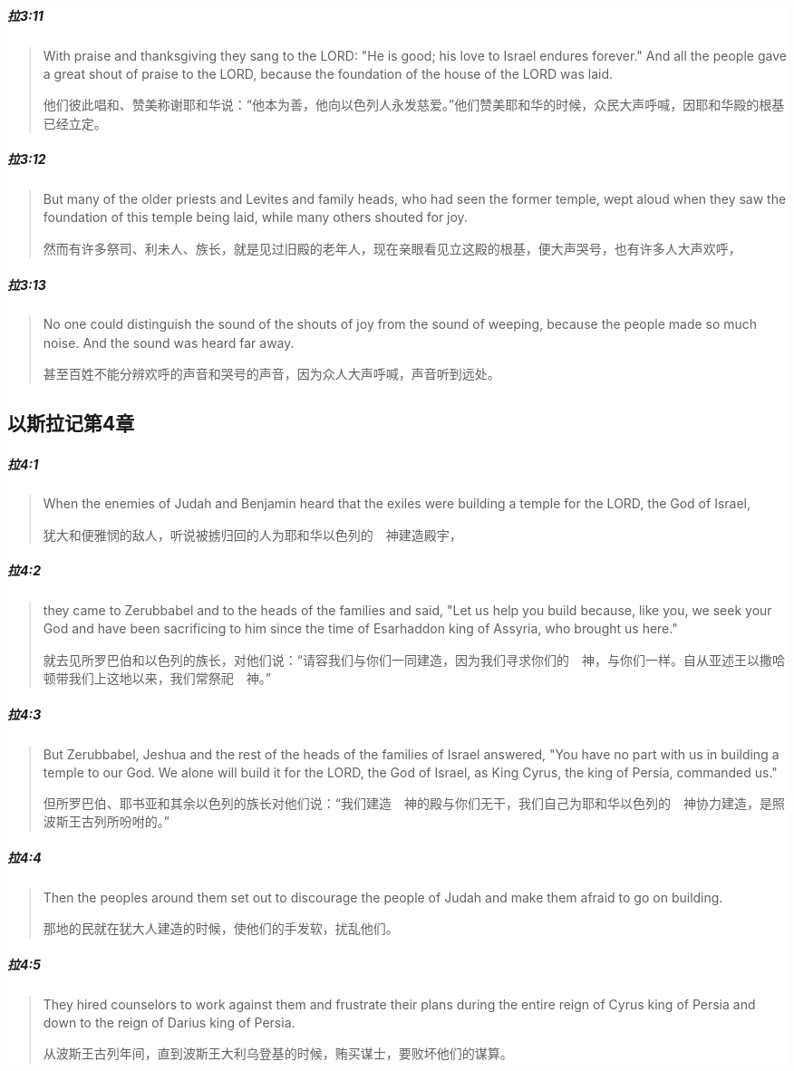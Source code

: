 
##### 拉3:11
> With praise and thanksgiving they sang to the LORD: "He is good; his love to Israel endures forever." And all the people gave a great shout of praise to the LORD, because the foundation of the house of the LORD was laid.
>
> 他们彼此唱和、赞美称谢耶和华说：“他本为善，他向以色列人永发慈爱。”他们赞美耶和华的时候，众民大声呼喊，因耶和华殿的根基已经立定。


##### 拉3:12
> But many of the older priests and Levites and family heads, who had seen the former temple, wept aloud when they saw the foundation of this temple being laid, while many others shouted for joy.
>
> 然而有许多祭司、利未人、族长，就是见过旧殿的老年人，现在亲眼看见立这殿的根基，便大声哭号，也有许多人大声欢呼，


##### 拉3:13
> No one could distinguish the sound of the shouts of joy from the sound of weeping, because the people made so much noise. And the sound was heard far away.
>
> 甚至百姓不能分辨欢呼的声音和哭号的声音，因为众人大声呼喊，声音听到远处。


## 以斯拉记第4章
##### 拉4:1
> When the enemies of Judah and Benjamin heard that the exiles were building a temple for the LORD, the God of Israel,
>
> 犹大和便雅悯的敌人，听说被掳归回的人为耶和华以色列的　神建造殿宇，


##### 拉4:2
> they came to Zerubbabel and to the heads of the families and said, "Let us help you build because, like you, we seek your God and have been sacrificing to him since the time of Esarhaddon king of Assyria, who brought us here."
>
> 就去见所罗巴伯和以色列的族长，对他们说：“请容我们与你们一同建造，因为我们寻求你们的　神，与你们一样。自从亚述王以撒哈顿带我们上这地以来，我们常祭祀　神。”


##### 拉4:3
> But Zerubbabel, Jeshua and the rest of the heads of the families of Israel answered, "You have no part with us in building a temple to our God. We alone will build it for the LORD, the God of Israel, as King Cyrus, the king of Persia, commanded us."
>
> 但所罗巴伯、耶书亚和其余以色列的族长对他们说：“我们建造　神的殿与你们无干，我们自己为耶和华以色列的　神协力建造，是照波斯王古列所吩咐的。”


##### 拉4:4
> Then the peoples around them set out to discourage the people of Judah and make them afraid to go on building.
>
> 那地的民就在犹大人建造的时候，使他们的手发软，扰乱他们。


##### 拉4:5
> They hired counselors to work against them and frustrate their plans during the entire reign of Cyrus king of Persia and down to the reign of Darius king of Persia.
>
> 从波斯王古列年间，直到波斯王大利乌登基的时候，贿买谋士，要败坏他们的谋算。
